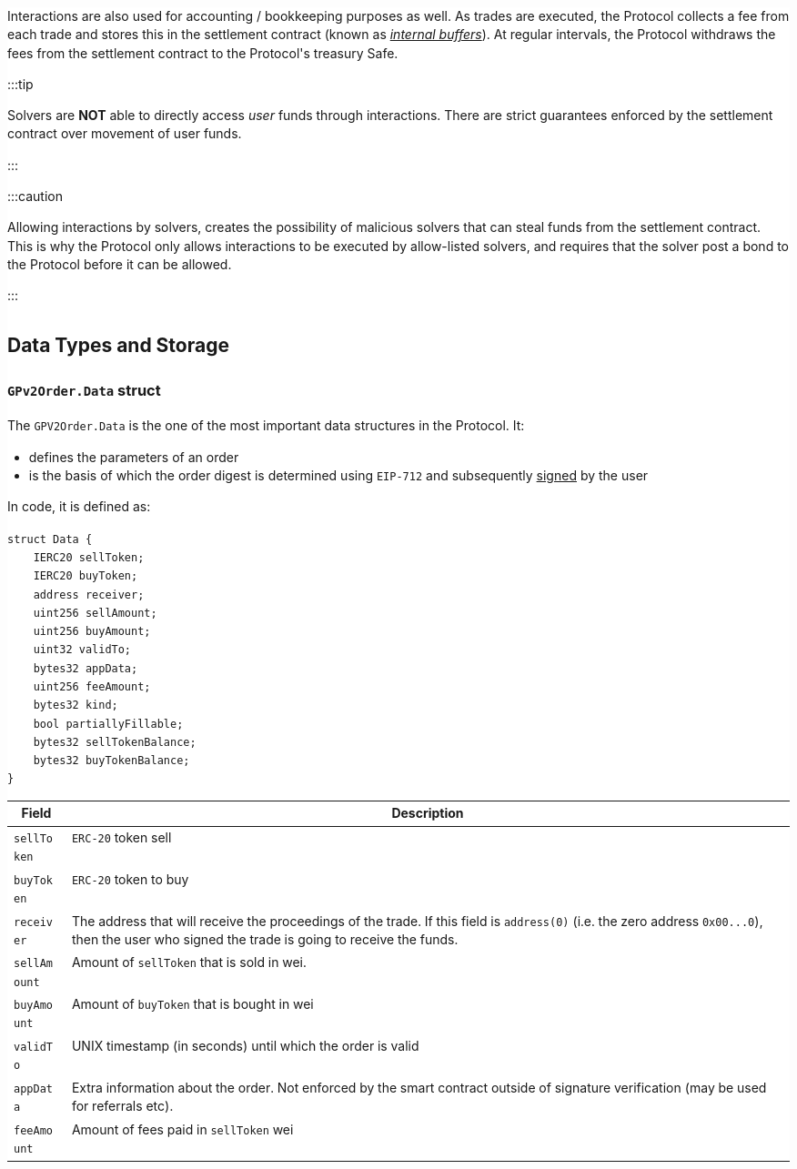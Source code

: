   Interactions are also used for accounting / bookkeeping purposes as well. As trades are executed, the Protocol collects a fee from each trade and stores this in the settlement contract (known as <em><a href="/cow-protocol/reference/core/definitions#buffers">internal buffers</a></em>). At regular intervals, the Protocol withdraws the fees from the settlement contract to the Protocol's treasury Safe.

</details>

:::tip

Solvers are **NOT** able to directly access _user_ funds through interactions. There are strict guarantees enforced by the settlement contract over movement of user funds.

:::

:::caution

Allowing interactions by solvers, creates the possibility of malicious solvers that can steal funds from the settlement contract. This is why the Protocol only allows interactions to be executed by allow-listed solvers, and requires that the solver post a bond to the Protocol before it can be allowed.

:::

## Data Types and Storage

### `GPv2Order.Data` struct

The `GPV2Order.Data` is the one of the most important data structures in the Protocol. It:

- defines the parameters of an order
- is the basis of which the order digest is determined using `EIP-712` and subsequently [signed](../../core/signing-schemes) by the user

In code, it is defined as:

```solidity
struct Data {
    IERC20 sellToken;
    IERC20 buyToken;
    address receiver;
    uint256 sellAmount;
    uint256 buyAmount;
    uint32 validTo;
    bytes32 appData;
    uint256 feeAmount;
    bytes32 kind;
    bool partiallyFillable;
    bytes32 sellTokenBalance;
    bytes32 buyTokenBalance;
}
```

| **Field** | **Description** |
|---|---|
| `sellToken` | `ERC-20` token sell |
| `buyToken` | `ERC-20` token to buy |
| `receiver` | The address that will receive the proceedings of the trade. If this field is `address(0)` (i.e. the zero address `0x00...0`), then the user who signed the trade is going to receive the funds. |
| `sellAmount` | Amount of `sellToken` that is sold in wei. |
| `buyAmount` | Amount of `buyToken` that is bought in wei |
| `validTo` | UNIX timestamp (in seconds) until which the order is valid |
| `appData` | Extra information about the order. Not enforced by the smart contract outside of signature verification (may be used for referrals etc). |
| `feeAmount` | Amount of fees paid in `sellToken` wei |